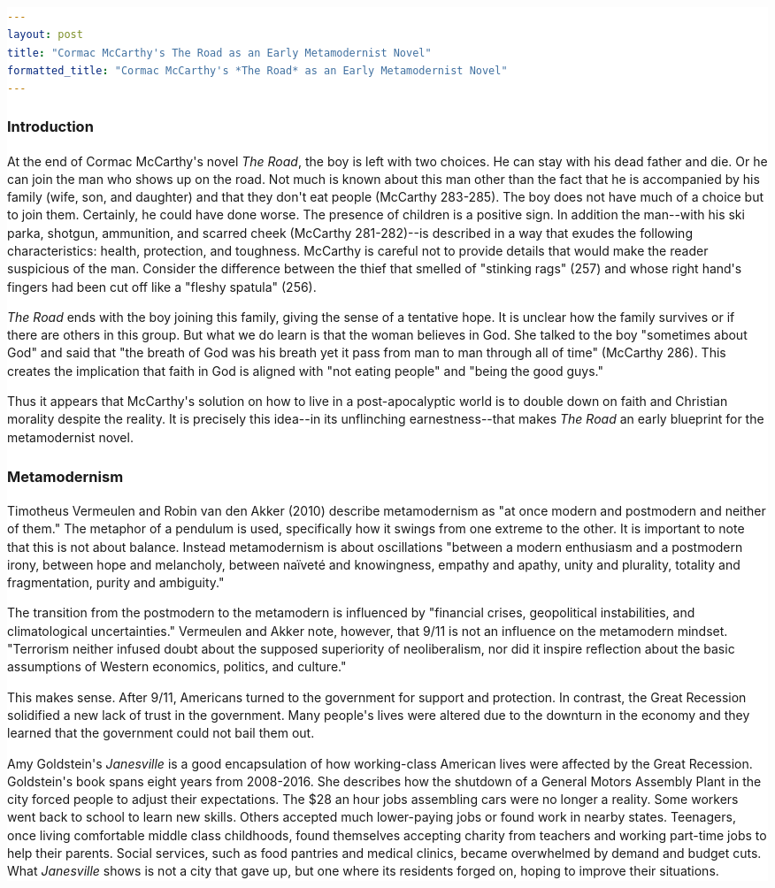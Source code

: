 ```yaml
---
layout: post
title: "Cormac McCarthy's The Road as an Early Metamodernist Novel"
formatted_title: "Cormac McCarthy's *The Road* as an Early Metamodernist Novel"
---
```


### Introduction

At the end of Cormac McCarthy's novel *The Road*, the boy is left with two choices. He can stay with his dead father and die. Or he can join the man who shows up on the road. Not much is known about this man other than the fact that he is accompanied by his family (wife, son, and daughter) and that they don't eat people (McCarthy 283-285). The boy does not have much of a choice but to join them. Certainly, he could have done worse. The presence of children is a positive sign. In addition the man--with his ski parka, shotgun, ammunition, and scarred cheek (McCarthy 281-282)--is described in a way that exudes the following characteristics: health, protection, and toughness. McCarthy is careful not to provide details that would make the reader suspicious of the man. Consider the difference between the thief that smelled of "stinking rags" (257) and whose right hand's fingers had been cut off like a "fleshy spatula" (256).

*The Road* ends with the boy joining this family, giving the sense of a tentative hope. It is unclear how the family survives or if there are others in this group. But what we do learn is that the woman believes in God. She talked to the boy "sometimes about God" and said that "the breath of God was his breath yet it pass from man to man through all of time" (McCarthy 286). This creates the implication that faith in God is aligned with "not eating people" and "being the good guys."

Thus it appears that McCarthy's solution on how to live in a post-apocalyptic world is to double down on faith and Christian morality despite the reality. It is precisely this idea--in its unflinching earnestness--that makes *The Road* an early blueprint for the metamodernist novel.

### Metamodernism

Timotheus Vermeulen and Robin van den Akker (2010) describe metamodernism as "at once modern and postmodern and neither of them." The metaphor of a pendulum is used, specifically how it swings from one extreme to the other. It is important to note that this is not about balance. Instead metamodernism is about oscillations "between a modern enthusiasm and a postmodern irony, between hope and melancholy, between naïveté and knowingness, empathy and apathy, unity and plurality, totality and fragmentation, purity and ambiguity."

The transition from the postmodern to the metamodern is influenced by "financial crises, geopolitical instabilities, and climatological uncertainties." Vermeulen and Akker note, however, that 9/11 is not an influence on the metamodern mindset. "Terrorism neither infused doubt about the supposed superiority of neoliberalism, nor did it inspire reflection about the basic assumptions of Western economics, politics, and culture."

This makes sense. After 9/11, Americans turned to the government for support and protection. In contrast, the Great Recession solidified a new lack of trust in the government. Many people's lives were altered due to the downturn in the economy and they learned that the government could not bail them out.

Amy Goldstein's *Janesville* is a good encapsulation of how working-class American lives were affected by the Great Recession. Goldstein's book spans eight years from 2008-2016. She describes how the shutdown of a General Motors Assembly Plant in the city forced people to adjust their expectations. The $28 an hour jobs assembling cars were no longer a reality. Some workers went back to school to learn new skills. Others accepted much lower-paying jobs or found work in nearby states. Teenagers, once living comfortable middle class childhoods, found themselves accepting charity from teachers and working part-time jobs to help their parents. Social services, such as food pantries and medical clinics, became overwhelmed by demand and budget cuts.  What *Janesville* shows is not a city that gave up, but one where its residents forged on, hoping to improve their situations.
